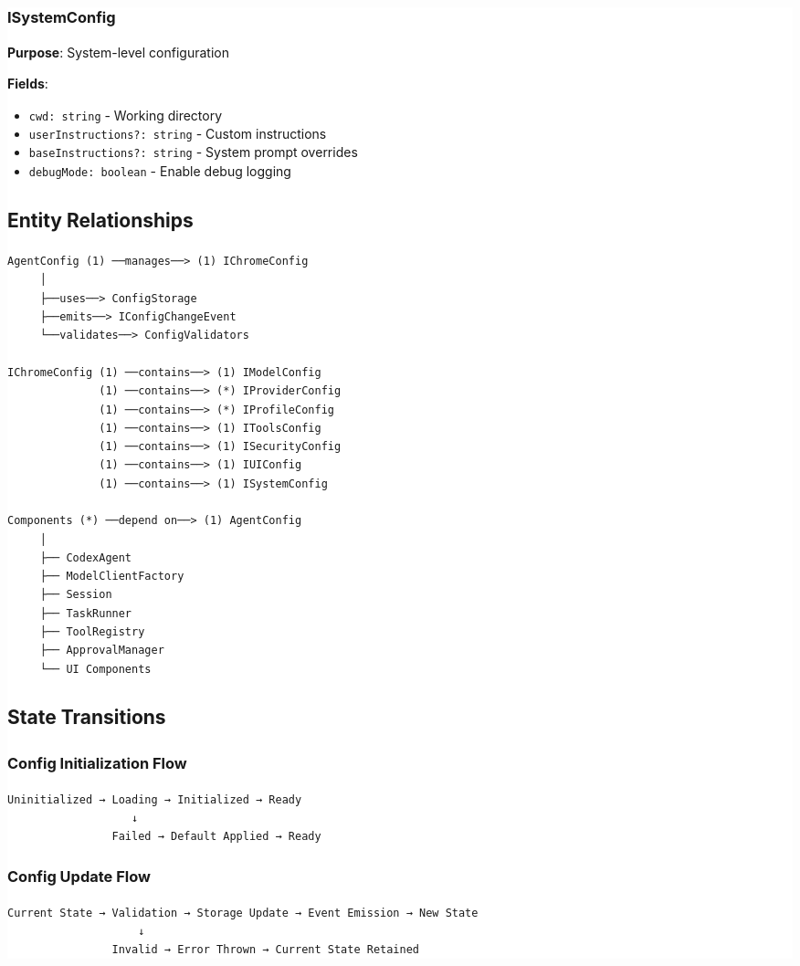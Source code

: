 ### ISystemConfig
**Purpose**: System-level configuration

**Fields**:
- `cwd: string` - Working directory
- `userInstructions?: string` - Custom instructions
- `baseInstructions?: string` - System prompt overrides
- `debugMode: boolean` - Enable debug logging

## Entity Relationships

```
AgentConfig (1) ──manages──> (1) IChromeConfig
     │
     ├──uses──> ConfigStorage
     ├──emits──> IConfigChangeEvent
     └──validates──> ConfigValidators

IChromeConfig (1) ──contains──> (1) IModelConfig
              (1) ──contains──> (*) IProviderConfig
              (1) ──contains──> (*) IProfileConfig
              (1) ──contains──> (1) IToolsConfig
              (1) ──contains──> (1) ISecurityConfig
              (1) ──contains──> (1) IUIConfig
              (1) ──contains──> (1) ISystemConfig

Components (*) ──depend on──> (1) AgentConfig
     │
     ├── CodexAgent
     ├── ModelClientFactory
     ├── Session
     ├── TaskRunner
     ├── ToolRegistry
     ├── ApprovalManager
     └── UI Components
```

## State Transitions

### Config Initialization Flow
```
Uninitialized → Loading → Initialized → Ready
                   ↓
                Failed → Default Applied → Ready
```

### Config Update Flow
```
Current State → Validation → Storage Update → Event Emission → New State
                    ↓
                Invalid → Error Thrown → Current State Retained
```
